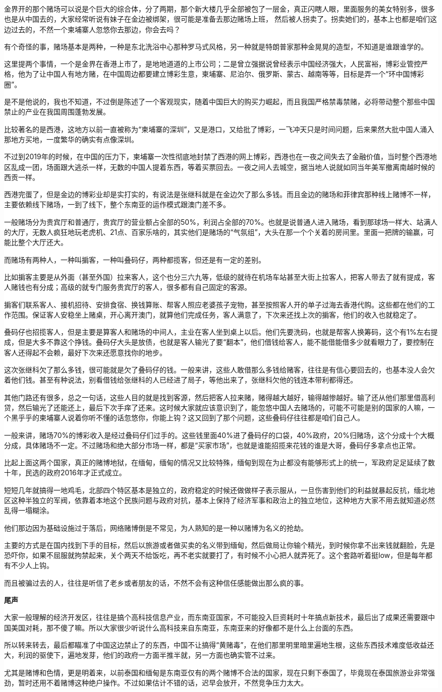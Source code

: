 金界开的那个赌场可以说是个巨大的综合体，分了两期，那个新大楼几乎全部被包了一层金，真正闪瞎人眼，里面服务的美女特别多，很多也是从中国去的，大家经常听说有妹子在金边被绑架，很可能是准备去那边赌场上班，
然后被人拐卖了。拐卖她们的，基本上也都是咱们这边过去的，不然一个柬埔寨人忽悠你去那边，你会去吗？

有个奇怪的事，赌场基本是两种，一种是东北洗浴中心那种罗马式风格，另一种就是特朗普家那种金晃晃的造型，不知道是谁跟谁学的。

这里提两个事情，一个是金界在香港上市了，是地地道道的上市公司；二是曾立强据说曾经表示中国经济强大，人民富裕，博彩业管控严格，他为了让中国人有地方赌，在中国周边都要建立博彩生意，柬埔寨、尼泊尔、俄罗斯、蒙古、越南等等，目标是弄一个“环中国博彩圈”。

是不是他说的，我也不知道，不过倒是陈述了一个客观现实，随着中国巨大的购买力崛起，而且我国严格禁毒禁赌，必将带动整个那些中国禁止的产业在我国周围蓬勃发展。

比较著名的是西港，这地方以前一直被称为“柬埔寨的深圳”，又是港口，又给批了博彩，一飞冲天只是时间问题，后来果然大批中国人涌入那地方买地，一度繁华的确实有点像深圳。

不过到2019年的时候，在中国的压力下，柬埔寨一次性彻底地封禁了西港的网上博彩，西港也在一夜之间失去了金融价值，当时整个西港地区乱成一团，场面跟大逃杀一样，无数的中国人提着东西，等着买票回去。一夜之间人去城空，据当地人说就如同当年美军撤离南越时候的西贡一样。

西港完蛋了，但是金边的博彩业却是实打实的，有说法是张继科就是在金边欠了那么多钱。而且金边的赌场和菲律宾那种线上赌博不一样，主要依赖线下赌场，一到了线下，整个东南亚的运作模式跟澳门差不多。

一般赌场分为贵宾厅和普通厅，贵宾厅的营业额占全部的50%，利润占全部的70%。也就是说普通人进入赌场，看到那球场一样大、站满人的大厅，无数人疯狂地玩老虎机、21点、百家乐啥的，其实他们是赌场的“气氛组”，大头在那一个个关着的房间里。里面一把牌的输赢，可能比整个大厅还大。

而赌场有两种人，一种叫掮客，一种叫叠码仔，两种都揽客，但还是有一定的差别。

比如掮客主要是从外面（甚至外国）拉来客人，这个也分三六九等，低级的就待在机场车站甚至大街上拉客人，把客人带去了就有提成，客人赌钱也有分成；高级的就专门服务贵宾厅的客人，很多都有自己固定的客源。

掮客们联系客人、接机招待、安排食宿、换钱算账、帮客人照应老婆孩子宠物，甚至按照客人开的单子过海去香港代购。这些都在他们的工作范围。保证客人安稳坐上赌桌，开心离开澳门，就算他们完成任务，客人满意了，下次来还找上次的掮客，他们的收入也就稳定了。

叠码仔也招揽客人，但是主要是算客人和赌场的中间人，主业在客人坐到桌上以后。他们先要洗码，也就是帮客人换筹码，这个有1%左右提成，但是大多不靠这个挣钱。叠码仔大头是放债，也就是客人输光了要“翻本”，他们借钱给客人，能不能借能借多少就看眼力了，要控制在客人还得起不会赖，最好下次来还愿意找你的地步。

这次张继科欠了那么多钱，很可能就是欠了叠码仔的钱。一般来讲，这些人敢借那么多钱给赌客，往往是有信心要回去的，也基本没人会欠着他们钱。甚至有种说法，别看借钱给张继科的人已经进了局子，等他出来了，张继科欠他的钱连本带利都得还。

其他门路还有很多，总之一句话，这些人目的就是找到客源，然后把客人拉来赌，赌得越大越好，输得越惨越好。输了还从他们那里借高利贷，然后输光了还能还上，最后下次手痒了还来。这时候大家就应该意识到了，能忽悠中国人去赌场的，可能不可能是别的国家的人嘛，一个黑乎乎的柬埔寨人说着你听不懂的话忽悠你，你能上钩？这又回到了那个问题，这些叠码仔往往都是咱们自己人。

一般来讲，赌场70%的博彩收入是经过叠码仔们过手的。这些钱里面40%进了叠码仔的口袋，40%政府，20%归赌场，这个分成十个大概分成，具体赌场不一定。不过赌场和绝大部分市场一样，都是“买家市场”，也就是谁能招揽来花钱的谁是大哥，叠码仔多拿点也正常。

比起上面这两个国家，真正的赌博地狱，在缅甸，缅甸的情况又比较特殊，缅甸到现在为止都没有能够形式上的统一，军政府足足延续了数十年，民选的政府2016年才正式成立。

短短几年就搞得一地鸡毛，北部四个特区基本是独立的，政府稳定的时候还做做样子表示服从，一旦伤害到他们的利益就暴起反抗，缅北地区这种半独立的军阀，依靠着本地这个民族问题与政府对抗，基本上保持了经济军事和政治上的独立地位，这种地方大家不用去就知道必然乱得一塌糊涂。

他们那边因为基础设施过于落后，网络赌博倒是不常见，为人熟知的是一种以赌博为名义的抢劫。

主要的方式是在国内找到下手的目标，然后以旅游或者做买卖的名义带到缅甸，然后做局让你输个精光，到时候你拿不出来钱就翻脸，先是恐吓你，如果不屈服就拘禁起来，关个两天不给饭吃，再不老实就要打了，有时候不小心把人就弄死了。这个套路听着挺low，但是每年都有不少人上钩。

而且被骗过去的人，往往是听信了老乡或者朋友的话，不然不会有这种信任感能做出那么疯的事。

 **尾声**

大家一般理解的经济开发区，往往是搞个高科技信息产业，而东南亚国家，不可能投入巨资耗时十年搞点新技术，最后出了成果还需要跟中国美国对耗，那不傻了嘛。所以大家很少听说什么高科技来自东南亚，东南亚来的好像都不是什么上台面的东西。

所以转来转去，最后都瞄准了中国这边禁止了的东西，中国不让搞得“黄赌毒”，在他们那里明里暗里遍地生根，这些东西技术难度低收益还大，利润的驱使下，遍地发芽，他们的政府一方面半推半就，另一方面也确实管不过来。

尤其是赌博和色情，更是明着来，以前泰国和缅甸是东南亚仅有的两个赌博不合法的国家，现在只剩下泰国了，毕竟现在泰国旅游业非常强劲，暂时还用不着赌博这种绝户操作。不过如果估计不错的话，迟早会放开，不然竞争压力太大。
